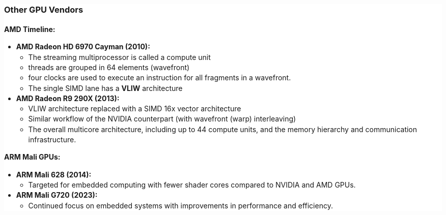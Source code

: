 ### Other GPU Vendors

**AMD Timeline:**

- **AMD Radeon HD 6970 Cayman (2010):** 
	- The streaming multiprocessor is called a compute unit
	- threads are grouped in 64 elements (wavefront)
	- four clocks are used to execute an instruction for all fragments in a wavefront.
	- The single SIMD lane has a **VLIW** architecture
- **AMD Radeon R9 290X (2013):** 
	- VLIW architecture replaced with a SIMD 16x vector architecture
	- Similar workflow of the NVIDIA counterpart (with wavefront (warp) interleaving)
	- The overall multicore architecture, including up to 44 compute units, and the memory hierarchy and communication infrastructure.

**ARM Mali GPUs:**

- **ARM Mali 628 (2014):** 
	- Targeted for embedded computing with fewer shader cores compared to NVIDIA and AMD GPUs.
- **ARM Mali G720 (2023):** 
	- Continued focus on embedded systems with improvements in performance and efficiency.